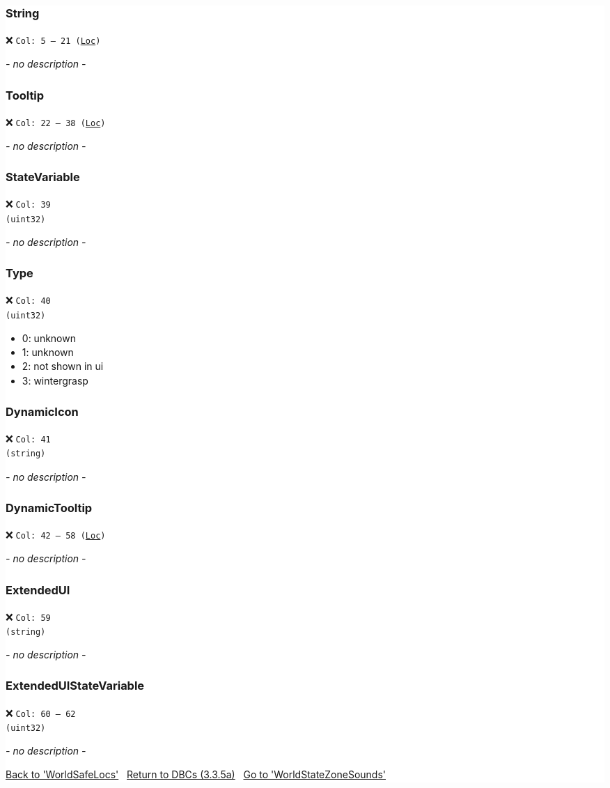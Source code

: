 ### String
:x: <code>Col: 5 &ndash; 21 ([Loc](/how-to/localization))</code>

*- no description -*
&nbsp;

### Tooltip
:x: <code>Col: 22 &ndash; 38 ([Loc](/how-to/localization))</code>

*- no description -*
&nbsp;

### StateVariable
:x: <code>Col: 39 (uint32)</code>

*- no description -*
&nbsp;

### Type
:x: <code>Col: 40 (uint32)</code>

* 0: unknown
* 1: unknown
* 2: not shown in ui
* 3: wintergrasp
&nbsp;

### DynamicIcon
:x: <code>Col: 41 (string)</code>

*- no description -*
&nbsp;

### DynamicTooltip
:x: <code>Col: 42 &ndash; 58 ([Loc](/how-to/localization))</code>

*- no description -*
&nbsp;

### ExtendedUI
:x: <code>Col: 59 (string)</code>

*- no description -*
&nbsp;

### ExtendedUIStateVariable
:x: <code>Col: 60 &ndash; 62 (uint32)</code>

*- no description -*
&nbsp;

<a href="https://trinitycore.info/files/DBC/335/worldsafelocs" class="mt-5 v-btn v-btn--depressed v-btn--flat v-btn--outlined theme--light v-size--default darkblue--text text--lighten-3"><span class="v-btn__content"><i aria-hidden="true" class="v-icon notranslate v-icon--left mdi mdi-arrow-left theme--light"></i><span>Back to 'WorldSafeLocs'</span></span></a>&nbsp;&nbsp;&nbsp;<a href="https://trinitycore.info/files/DBC/335/DBC" class="mt-5 v-btn v-btn--depressed v-btn--flat v-btn--outlined theme--light v-size--default darkblue--text text--lighten-3"><span class="v-btn__content"><i aria-hidden="true" class="v-icon notranslate v-icon--left mdi mdi-home-outline theme--light"></i><span>Return to DBCs (3.3.5a)</span></span></a>&nbsp;&nbsp;&nbsp;<a href="https://trinitycore.info/files/DBC/335/worldstatezonesounds" class="mt-5 v-btn v-btn--depressed v-btn--flat v-btn--outlined theme--light v-size--default darkblue--text text--lighten-3"><span class="v-btn__content"><span>Go to 'WorldStateZoneSounds'</span><i aria-hidden="true" class="v-icon notranslate v-icon--right mdi mdi-arrow-right theme--light"></i></span></a>
